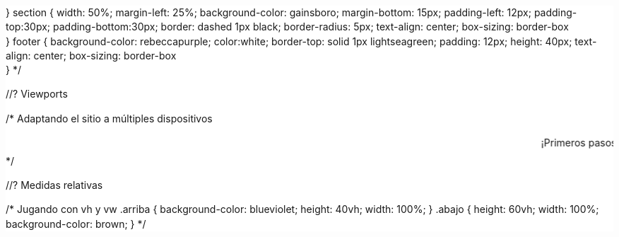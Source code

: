 }
section {
                width: 50%;
                margin-left: 25%;
                background-color: gainsboro;
                margin-bottom: 15px;
                padding-left: 12px;
                padding-top:30px;
                padding-bottom:30px;
                border: dashed 1px black;
                border-radius: 5px;
                text-align: center;
                box-sizing: border-box                
}
footer {
            background-color: rebeccapurple;
            color:white;
            border-top: solid 1px lightseagreen;
            padding: 12px;
            height: 40px;
            text-align: center;
            box-sizing: border-box            
}
*/

//? Viewports

/*  Adaptando el sitio a múltiples dispositivos
<html>
  <head>
    <title>Viewport</title>
    <meta name="viewport" content="width=device-width, initial-scale=1">
  </head>
  <body>
    <marquee>¡Primeros pasos en el diseño web responsive!</marquee>
  </body>
</html>
*/

//? Medidas relativas

/*   Jugando con vh y vw
.arriba {
background-color: blueviolet;
height: 40vh;
width: 100%;
}
.abajo {
  height: 60vh;
  width: 100%;
background-color: brown;
}
*/

